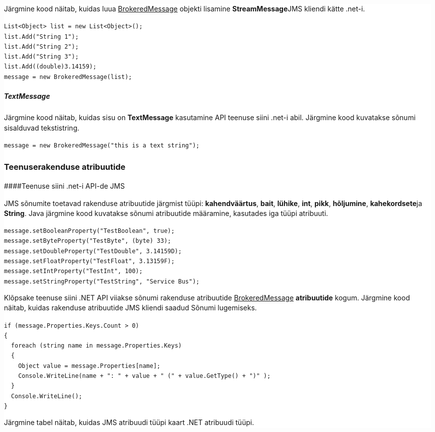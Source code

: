 Järgmine kood näitab, kuidas luua [BrokeredMessage][] objekti lisamine **StreamMessage**JMS kliendi kätte .net-i.

```
List<Object> list = new List<Object>();
list.Add("String 1");
list.Add("String 2");
list.Add("String 3");
list.Add((double)3.14159);
message = new BrokeredMessage(list);
```

##### <a name="textmessage"></a>TextMessage

Järgmine kood näitab, kuidas sisu on **TextMessage** kasutamine API teenuse siini .net-i abil. Järgmine kood kuvatakse sõnumi sisalduvad tekstistring.

```
message = new BrokeredMessage("this is a text string");
```

### <a name="application-properties"></a>Teenuserakenduse atribuutide

####<a name="jms-to-service-bus-net-apis"></a>Teenuse siini .net-i API-de JMS

JMS sõnumite toetavad rakenduse atribuutide järgmist tüüpi: **kahendväärtus**, **bait**, **lühike**, **int**, **pikk**, **hõljumine**, **kahekordsete**ja **String**. Java järgmine kood kuvatakse sõnumi atribuutide määramine, kasutades iga tüüpi atribuuti.

```
message.setBooleanProperty("TestBoolean", true); 
message.setByteProperty("TestByte", (byte) 33); 
message.setDoubleProperty("TestDouble", 3.14159D); 
message.setFloatProperty("TestFloat", 3.13159F); 
message.setIntProperty("TestInt", 100); 
message.setStringProperty("TestString", "Service Bus");
```

Klõpsake teenuse siini .NET API viiakse sõnumi rakenduse atribuutide [BrokeredMessage][] **atribuutide** kogum. Järgmine kood näitab, kuidas rakenduse atribuutide JMS kliendi saadud Sõnumi lugemiseks.

```
if (message.Properties.Keys.Count > 0)
{
  foreach (string name in message.Properties.Keys)
  {
    Object value = message.Properties[name];
    Console.WriteLine(name + ": " + value + " (" + value.GetType() + ")" );
  }
  Console.WriteLine();
}
```

Järgmine tabel näitab, kuidas JMS atribuudi tüüpi kaart .NET atribuudi tüüpi.


[Klõpsake teenuse siini Windows Server AMQP]: https://msdn.microsoft.com/library/dn574799.aspx
[BrokeredMessage]: https://msdn.microsoft.com/library/azure/microsoft.servicebus.messaging.brokeredmessage.aspx
[Teenuse siini AMQP ülevaade]: service-bus-amqp-overview.md
[Azure'i portaal]: https://portal.azure.com